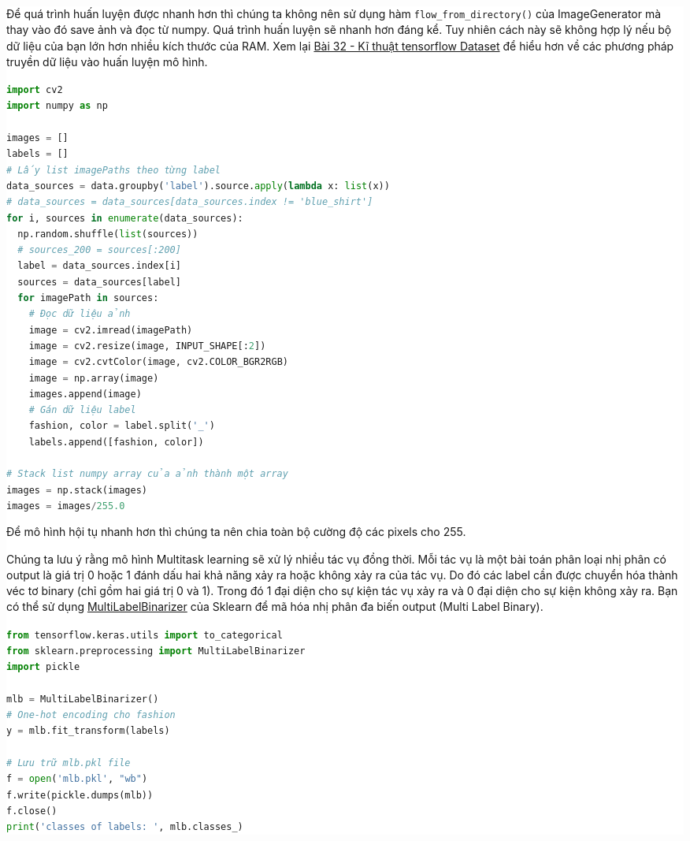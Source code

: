 Để quá trình huấn luyện được nhanh hơn thì chúng ta không nên sử dụng hàm `flow_from_directory()` của ImageGenerator mà thay vào đó save ảnh và đọc từ numpy. Quá trình huấn luyện sẽ nhanh hơn đáng kể. Tuy nhiên cách này sẽ không hợp lý nếu bộ dữ liệu của bạn lớn hơn nhiều kích thước của RAM. Xem lại [Bài 32 - Kĩ thuật tensorflow Dataset](https://phamdinhkhanh.github.io/2020/04/09/TensorflowDataset.html) để hiểu hơn về các phương pháp truyền dữ liệu vào huấn luyện mô hình.


```python
import cv2
import numpy as np

images = []
labels = []
# Lấy list imagePaths theo từng label
data_sources = data.groupby('label').source.apply(lambda x: list(x))
# data_sources = data_sources[data_sources.index != 'blue_shirt']
for i, sources in enumerate(data_sources):
  np.random.shuffle(list(sources))
  # sources_200 = sources[:200]
  label = data_sources.index[i]
  sources = data_sources[label]
  for imagePath in sources:
    # Đọc dữ liệu ảnh
    image = cv2.imread(imagePath)
    image = cv2.resize(image, INPUT_SHAPE[:2])
    image = cv2.cvtColor(image, cv2.COLOR_BGR2RGB)
    image = np.array(image)
    images.append(image)
    # Gán dữ liệu label
    fashion, color = label.split('_')
    labels.append([fashion, color])
  
# Stack list numpy array của ảnh thành một array
images = np.stack(images)
images = images/255.0
```

Để mô hình hội tụ nhanh hơn thì chúng ta nên chia toàn bộ cường độ các pixels cho 255.

Chúng ta lưu ý rằng mô hình Multitask learning sẽ xử lý nhiều tác vụ đồng thời. Mỗi tác vụ là một bài toán phân loại nhị phân có output là giá trị 0 hoặc 1 đánh dấu hai khả năng xảy ra hoặc không xảy ra của tác vụ. Do đó các label cần được chuyển hóa thành véc tơ binary (chỉ gồm hai giá trị 0 và 1). Trong đó 1 đại diện cho sự kiện tác vụ xảy ra và 0 đại diện cho sự kiện không xảy ra. Bạn có thể sử dụng [MultiLabelBinarizer](https://scikit-learn.org/stable/modules/generated/sklearn.preprocessing.MultiLabelBinarizer.html) của Sklearn để mã hóa nhị phân đa biến output (Multi Label Binary).


```python
from tensorflow.keras.utils import to_categorical
from sklearn.preprocessing import MultiLabelBinarizer
import pickle

mlb = MultiLabelBinarizer()
# One-hot encoding cho fashion
y = mlb.fit_transform(labels)

# Lưu trữ mlb.pkl file
f = open('mlb.pkl', "wb")
f.write(pickle.dumps(mlb))
f.close()
print('classes of labels: ', mlb.classes_)
```
